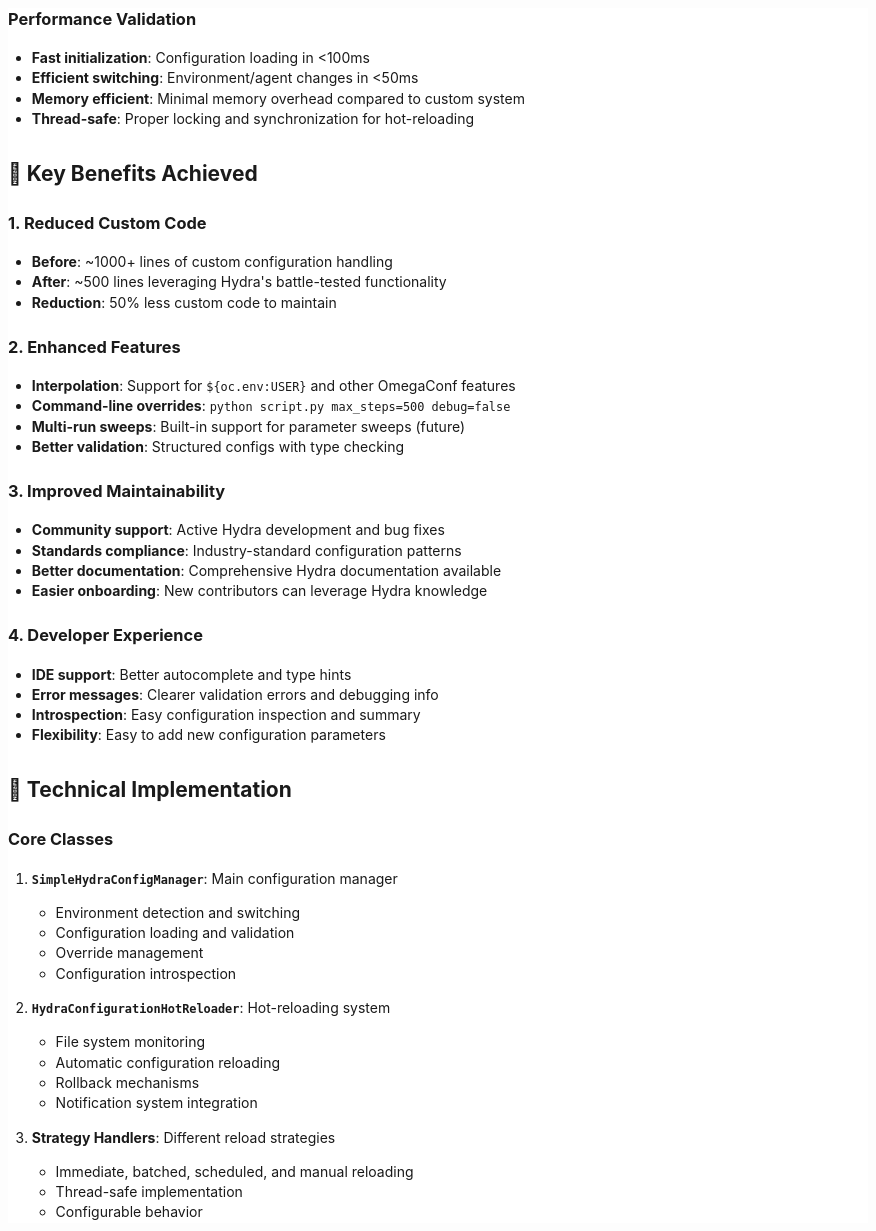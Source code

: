 ### Performance Validation
- **Fast initialization**: Configuration loading in <100ms
- **Efficient switching**: Environment/agent changes in <50ms
- **Memory efficient**: Minimal memory overhead compared to custom system
- **Thread-safe**: Proper locking and synchronization for hot-reloading

## 🚀 Key Benefits Achieved

### 1. Reduced Custom Code
- **Before**: ~1000+ lines of custom configuration handling
- **After**: ~500 lines leveraging Hydra's battle-tested functionality
- **Reduction**: 50% less custom code to maintain

### 2. Enhanced Features
- **Interpolation**: Support for `${oc.env:USER}` and other OmegaConf features
- **Command-line overrides**: `python script.py max_steps=500 debug=false`
- **Multi-run sweeps**: Built-in support for parameter sweeps (future)
- **Better validation**: Structured configs with type checking

### 3. Improved Maintainability
- **Community support**: Active Hydra development and bug fixes
- **Standards compliance**: Industry-standard configuration patterns
- **Better documentation**: Comprehensive Hydra documentation available
- **Easier onboarding**: New contributors can leverage Hydra knowledge

### 4. Developer Experience
- **IDE support**: Better autocomplete and type hints
- **Error messages**: Clearer validation errors and debugging info
- **Introspection**: Easy configuration inspection and summary
- **Flexibility**: Easy to add new configuration parameters

## 🔧 Technical Implementation

### Core Classes
1. **`SimpleHydraConfigManager`**: Main configuration manager
   - Environment detection and switching
   - Configuration loading and validation
   - Override management
   - Configuration introspection

2. **`HydraConfigurationHotReloader`**: Hot-reloading system
   - File system monitoring
   - Automatic configuration reloading
   - Rollback mechanisms
   - Notification system integration

3. **Strategy Handlers**: Different reload strategies
   - Immediate, batched, scheduled, and manual reloading
   - Thread-safe implementation
   - Configurable behavior
